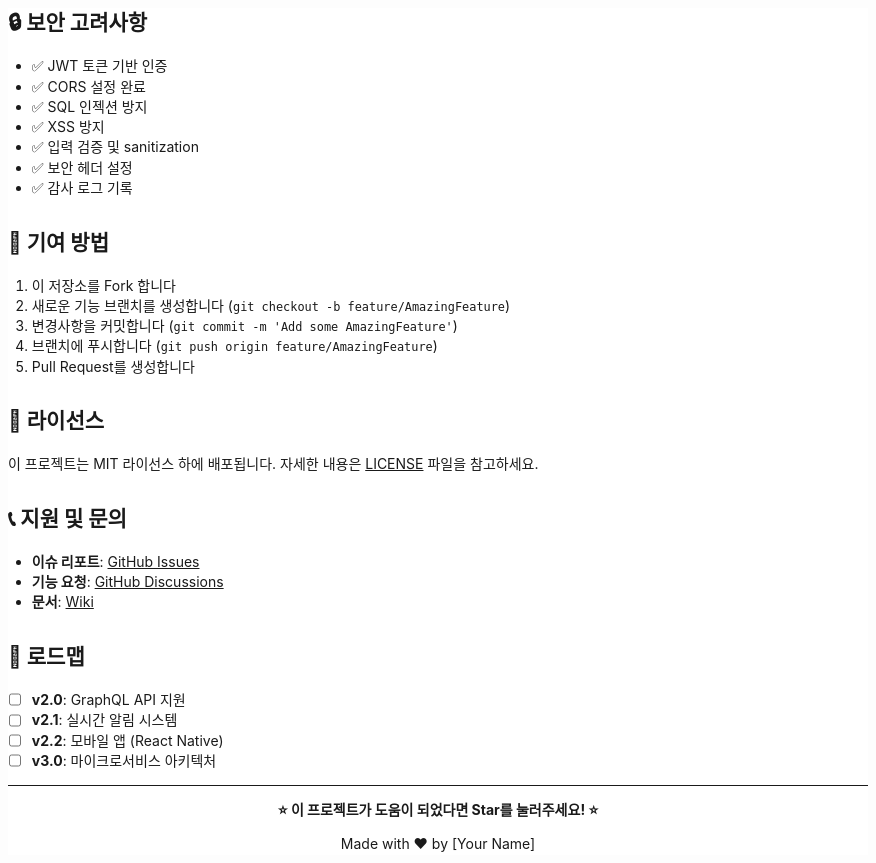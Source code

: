 ## 🔒 보안 고려사항

- ✅ JWT 토큰 기반 인증
- ✅ CORS 설정 완료
- ✅ SQL 인젝션 방지
- ✅ XSS 방지
- ✅ 입력 검증 및 sanitization
- ✅ 보안 헤더 설정
- ✅ 감사 로그 기록

## 🤝 기여 방법

1. 이 저장소를 Fork 합니다
2. 새로운 기능 브랜치를 생성합니다 (`git checkout -b feature/AmazingFeature`)
3. 변경사항을 커밋합니다 (`git commit -m 'Add some AmazingFeature'`)
4. 브랜치에 푸시합니다 (`git push origin feature/AmazingFeature`)
5. Pull Request를 생성합니다

## 📝 라이선스

이 프로젝트는 MIT 라이선스 하에 배포됩니다. 자세한 내용은 [LICENSE](LICENSE) 파일을 참고하세요.

## 📞 지원 및 문의

- **이슈 리포트**: [GitHub Issues](https://github.com/your-username/web-project-template/issues)
- **기능 요청**: [GitHub Discussions](https://github.com/your-username/web-project-template/discussions)
- **문서**: [Wiki](https://github.com/your-username/web-project-template/wiki)

## 🎯 로드맵

- [ ] **v2.0**: GraphQL API 지원
- [ ] **v2.1**: 실시간 알림 시스템
- [ ] **v2.2**: 모바일 앱 (React Native)
- [ ] **v3.0**: 마이크로서비스 아키텍처

---

<div align="center">

**⭐ 이 프로젝트가 도움이 되었다면 Star를 눌러주세요! ⭐**

Made with ❤️ by [Your Name]

</div>